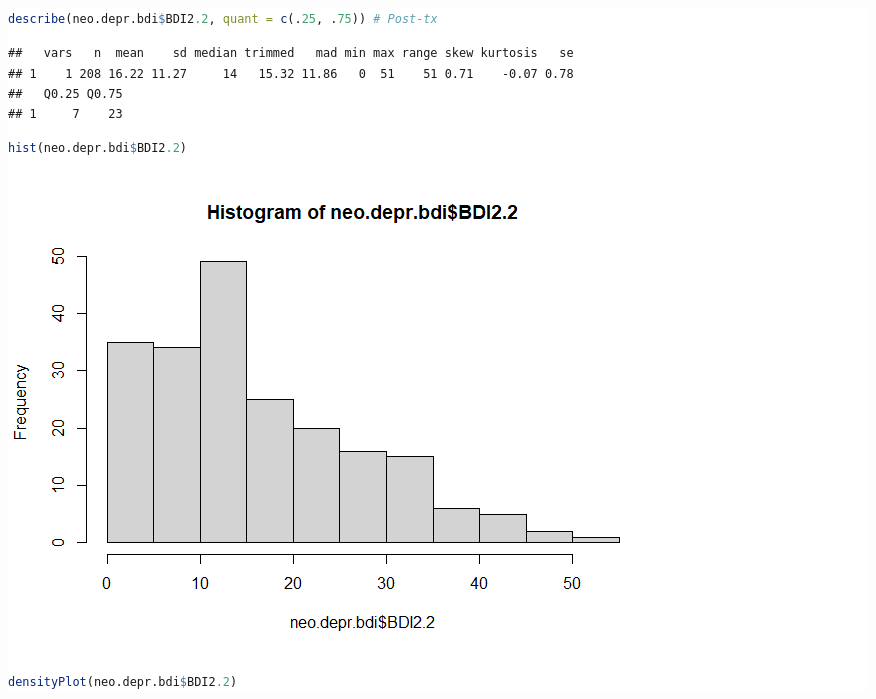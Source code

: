 ``` r
describe(neo.depr.bdi$BDI2.2, quant = c(.25, .75)) # Post-tx
```

    ##   vars   n  mean    sd median trimmed   mad min max range skew kurtosis   se
    ## 1    1 208 16.22 11.27     14   15.32 11.86   0  51    51 0.71    -0.07 0.78
    ##   Q0.25 Q0.75
    ## 1     7    23

``` r
hist(neo.depr.bdi$BDI2.2)
```

![](DataCleaning_Descriptives_InferentialStats_files/figure-gfm/unnamed-chunk-8-65.png)

``` r
densityPlot(neo.depr.bdi$BDI2.2)
```
